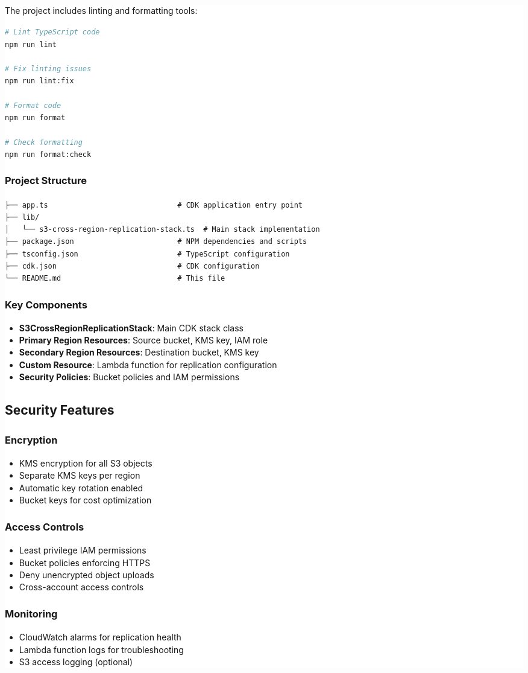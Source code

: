 The project includes linting and formatting tools:

```bash
# Lint TypeScript code
npm run lint

# Fix linting issues
npm run lint:fix

# Format code
npm run format

# Check formatting
npm run format:check
```

### Project Structure

```
├── app.ts                              # CDK application entry point
├── lib/
│   └── s3-cross-region-replication-stack.ts  # Main stack implementation
├── package.json                        # NPM dependencies and scripts
├── tsconfig.json                       # TypeScript configuration
├── cdk.json                            # CDK configuration
└── README.md                           # This file
```

### Key Components

- **S3CrossRegionReplicationStack**: Main CDK stack class
- **Primary Region Resources**: Source bucket, KMS key, IAM role
- **Secondary Region Resources**: Destination bucket, KMS key
- **Custom Resource**: Lambda function for replication configuration
- **Security Policies**: Bucket policies and IAM permissions

## Security Features

### Encryption
- KMS encryption for all S3 objects
- Separate KMS keys per region
- Automatic key rotation enabled
- Bucket keys for cost optimization

### Access Controls
- Least privilege IAM permissions
- Bucket policies enforcing HTTPS
- Deny unencrypted object uploads
- Cross-account access controls

### Monitoring
- CloudWatch alarms for replication health
- Lambda function logs for troubleshooting
- S3 access logging (optional)
